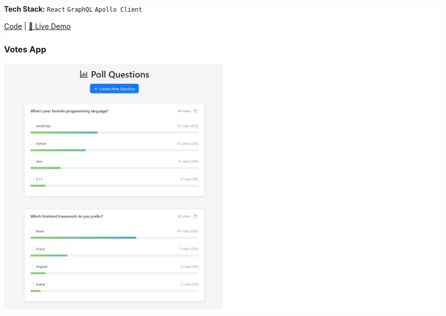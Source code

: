 **Tech Stack:** `React` `GraphQL` `Apollo Client`  

[Code](https://lilacmoon0.github.io/patika/tree/main/3-front-end-advanced/GraphQl/project-2/rick-and-morty-app) | [🚀 Live Demo](https://lilacmoon0.github.io/patika/3-front-end-advanced/GraphQl/project-2/rick-and-morty-app/build/index.html)

### Votes App

<a href="https://lilacmoon0.github.io/patika/3-front-end-advanced/GraphQl/project-3/client/build/index.html" target="_blank">
  <img src="./screenshots/Poll.jpg" alt="Votes App"   style="max-width: 50%; max-height: 300;">
</a>
